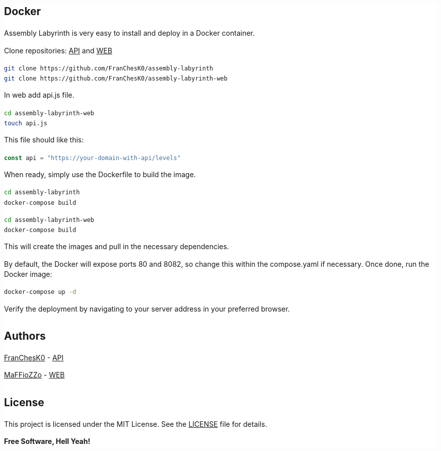 ## Docker

Assembly Labyrinth is very easy to install and deploy in a Docker container.

Clone repositories: [API](https://github.com/FranChesK0/assembly-labyrinth) and [WEB](https://github.com/FranChesK0/assembly-labyrinth-web)

```sh
git clone https://github.com/FranChesK0/assembly-labyrinth
git clone https://github.com/FranChesK0/assembly-labyrinth-web
```

In web add api.js file.

```sh
cd assembly-labyrinth-web
touch api.js
```

This file should like this:

```js
const api = "https://your-domain-with-api/levels"
```

When ready, simply use the Dockerfile to build the image.

```sh
cd assembly-labyrinth
docker-compose build
```
```sh
cd assembly-labyrinth-web
docker-compose build
```

This will create the images and pull in the necessary dependencies.

By default, the Docker will expose ports 80 and 8082, so change this within the
compose.yaml if necessary. Once done, run the Docker image:

```sh
docker-compose up -d
```

Verify the deployment by navigating to your server address in
your preferred browser.

## Authors

[FranChesK0](https://github.com/FranChesK0) - [API](https://github.com/FranChesK0/assembly-labyrinth)

[MaFFioZZo](https://github.com/MaFFioZZo) - [WEB](https://github.com/MaFFioZZo/assembly-labyrinth)

## License

This project is licensed under the MIT License. See the [LICENSE](./LICENSE) file for details.

**Free Software, Hell Yeah!**